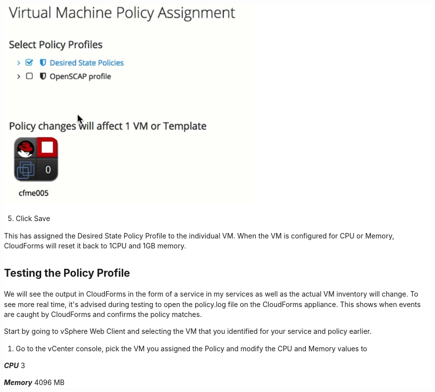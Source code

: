 ![assign-policy-vm2](img/assign-policy-vm2.png)

5. Click Save

This has assigned the Desired State Policy Profile to the individual VM. When the VM is configured for CPU or Memory, CloudForms will reset it back to 1CPU and 1GB memory.

## Testing the Policy Profile

 We will see the output in CloudForms in the form of a service in my services as well as the actual VM inventory will change. To see more real time, it's advised during testing to open the policy.log file on the CloudForms appliance. This shows when events are caught by CloudForms and confirms the policy matches. 

Start by going to vSphere Web Client and selecting the VM that you identified for your service and policy earlier.

1. Go to the vCenter console, pick the VM you assigned the Policy and modify the CPU and Memory values to

***CPU*** 3

***Memory*** 4096 MB
